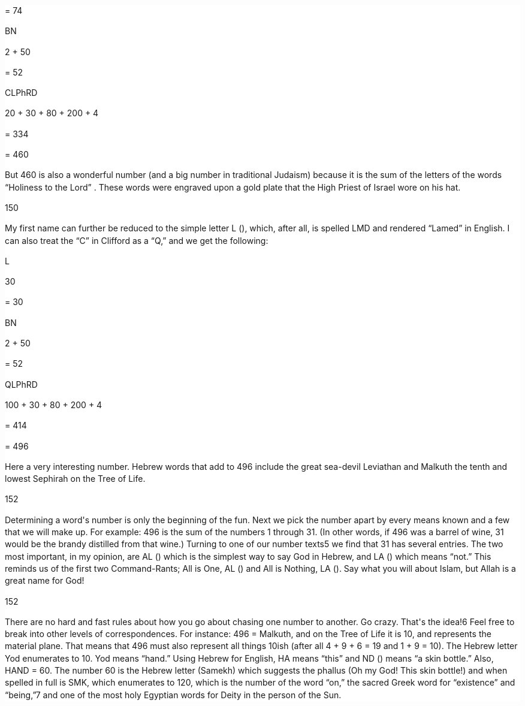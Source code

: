 = 74 

BN 

2 + 50 

= 52 

CLPhRD 

20 + 30 + 80 + 200 + 4 

= 334 

= 460 

But 460 is also a wonderful number (and a big number in traditional Judaism) because it is the sum of the letters of the words “Holiness to the Lord” . These words were engraved upon a gold plate that the High Priest of Israel wore on his hat.

150

My first name can further be reduced to the simple letter L (), which, after all, is spelled LMD and rendered “Lamed” in English. I can also treat the “C” in Clifford as a “Q,” and we get the following:

L 

30 

= 30 

BN 

2 + 50 

= 52 

QLPhRD 

100 + 30 + 80 + 200 + 4 

= 414 

= 496 

Here a very interesting number. Hebrew words that add to 496 include the great sea-devil Leviathan and Malkuth the tenth and lowest Sephirah on the Tree of Life.

152

Determining a word's number is only the beginning of the fun. Next we pick the number apart by every means known and a few that we will make up. For example: 496 is the sum of the numbers 1 through 31. (In other words, if 496 was a barrel of wine, 31 would be the brandy distilled from that wine.) Turning to one of our number texts5 we find that 31 has several entries. The two most important, in my opinion, are AL () which is the simplest way to say God in Hebrew, and LA () which means “not.” This reminds us of the first two Command-Rants; All is One, AL () and All is Nothing, LA (). Say what you will about Islam, but Allah is a great name for God!

152

There are no hard and fast rules about how you go about chasing one number to another. Go crazy. That's the idea!6 Feel free to break into other levels of correspondences. For instance: 496 = Malkuth, and on the Tree of Life it is 10, and represents the material plane. That means that 496 must also represent all things 10ish (after all 4 + 9 + 6 = 19 and 1 + 9 = 10). The Hebrew letter Yod enumerates to 10. Yod means “hand.” Using Hebrew for English, HA means “this” and ND () means “a skin bottle.” Also, HAND = 60. The number 60 is the Hebrew letter (Samekh) which suggests the phallus (Oh my God! This skin bottle!) and when spelled in full is SMK, which enumerates to 120, which is the number of the word “on,” the sacred Greek word for “existence” and “being,”7 and one of the most holy Egyptian words for Deity in the person of the Sun.
